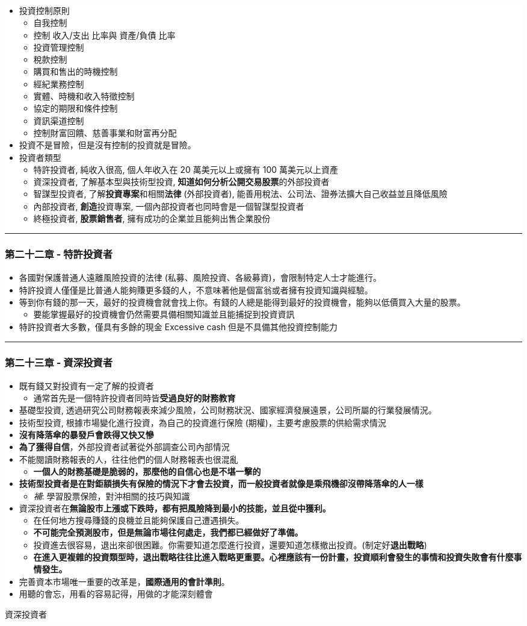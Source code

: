 - 投資控制原則
  - 自我控制
  - 控制 收入/支出 比率與 資產/負債 比率
  - 投資管理控制
  - 稅款控制
  - 購買和售出的時機控制
  - 經紀業務控制
  - 實體、時機和收入特徵控制
  - 協定的期限和條件控制
  - 資訊渠道控制
  - 控制財富回饋、慈善事業和財富再分配
- 投資不是冒險，但是沒有控制的投資就是冒險。
- 投資者類型
  - 特許投資者, 純收入很高, 個人年收入在 20 萬美元以上或擁有 100 萬美元以上資產
  - 資深投資者, 了解基本型與技術型投資, **知道如何分析公開交易股票**的外部投資者
  - 智謀型投資者, 了解**投資專案**和相關**法律** (外部投資者), 能善用稅法、公司法、證券法擴大自己收益並且降低風險
  - 內部投資者, **創造**投資專案, 一個內部投資者也同時會是一個智謀型投資者
  - 終極投資者, **股票銷售者**, 擁有成功的企業並且能夠出售企業股份

---

### 第二十二章 - 特許投資者

- 各國對保護普通人遠離風險投資的法律 (私募、風險投資、各級募資)，會限制特定人士才能進行。
- 特許投資人僅僅是比普通人能夠賺更多錢的人，不意味著他是個富翁或者擁有投資知識與經驗。
- 等到你有錢的那一天，最好的投資機會就會找上你。有錢的人總是能得到最好的投資機會，能夠以低價買入大量的股票。
  - 要能掌握最好的投資機會仍然需要具備相關知識並且能捕捉到投資資訊
- 特許投資者大多數，僅具有多餘的現金 Excessive cash 但是不具備其他投資控制能力

---

### 第二十三章 - 資深投資者

- 既有錢又對投資有一定了解的投資者
  - 通常首先是一個特許投資者同時皆**受過良好的財務教育**
- 基礎型投資, 透過研究公司財務報表來減少風險，公司財務狀況、國家經濟發展遠景，公司所屬的行業發展情況。
- 技術型投資, 根據市場變化進行投資，為自己的投資進行保險 (期權)，主要考慮股票的供給需求情況
- **沒有降落傘的暴發戶會跌得又快又慘**
- **為了獲得自信**，外部投資者試著從外部調查公司內部情況
- 不能閱讀財務報表的人，往往他們的個人財務報表也很混亂
  - **一個人的財務基礎是脆弱的，那麼他的自信心也是不堪一擊的**
- **技術型投資者是在對鉅額損失有保險的情況下才會去投資，而一般投資者就像是乘飛機卻沒帶降落傘的人一樣**
  - _補_: 學習股票保險，對沖相關的技巧與知識
- 資深投資者在**無論股市上漲或下跌時，都有把風險降到最小的技能，並且從中獲利。**
  - 在任何地方搜尋賺錢的良機並且能夠保護自己遭遇損失。
  - **不可能完全預測股市，但是無論市場往何處走，我們都已經做好了準備。**
  - 投資進去很容易，退出來卻很困難。你需要知道怎麼進行投資，還要知道怎樣撤出投資。(制定好**退出戰略**)
  - **在進入更複雜的投資類型時，退出戰略往往比進入戰略更重要。心裡應該有一份計畫，投資順利會發生的事情和投資失敗會有什麼事情發生。**
- 完善資本市場唯一重要的改革是，**國際通用的會計準則**。
- 用聽的會忘，用看的容易記得，用做的才能深刻體會

資深投資者
